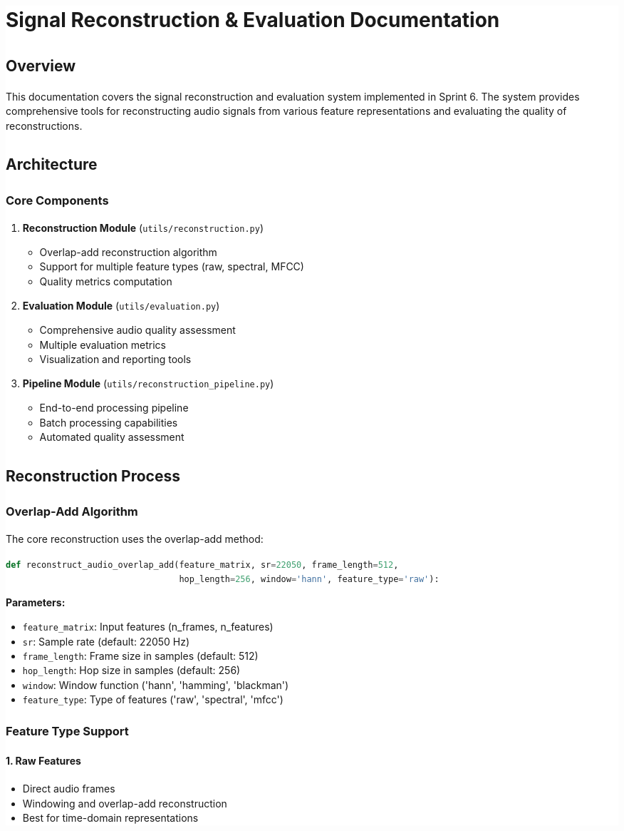 # Signal Reconstruction & Evaluation Documentation

## Overview

This documentation covers the signal reconstruction and evaluation system implemented in Sprint 6. The system provides comprehensive tools for reconstructing audio signals from various feature representations and evaluating the quality of reconstructions.

## Architecture

### Core Components

1. **Reconstruction Module** (`utils/reconstruction.py`)
   - Overlap-add reconstruction algorithm
   - Support for multiple feature types (raw, spectral, MFCC)
   - Quality metrics computation

2. **Evaluation Module** (`utils/evaluation.py`)
   - Comprehensive audio quality assessment
   - Multiple evaluation metrics
   - Visualization and reporting tools

3. **Pipeline Module** (`utils/reconstruction_pipeline.py`)
   - End-to-end processing pipeline
   - Batch processing capabilities
   - Automated quality assessment

## Reconstruction Process

### Overlap-Add Algorithm

The core reconstruction uses the overlap-add method:

```python
def reconstruct_audio_overlap_add(feature_matrix, sr=22050, frame_length=512, 
                                  hop_length=256, window='hann', feature_type='raw'):
```

**Parameters:**
- `feature_matrix`: Input features (n_frames, n_features)
- `sr`: Sample rate (default: 22050 Hz)
- `frame_length`: Frame size in samples (default: 512)
- `hop_length`: Hop size in samples (default: 256)
- `window`: Window function ('hann', 'hamming', 'blackman')
- `feature_type`: Type of features ('raw', 'spectral', 'mfcc')

### Feature Type Support

#### 1. Raw Features
- Direct audio frames
- Windowing and overlap-add reconstruction
- Best for time-domain representations
